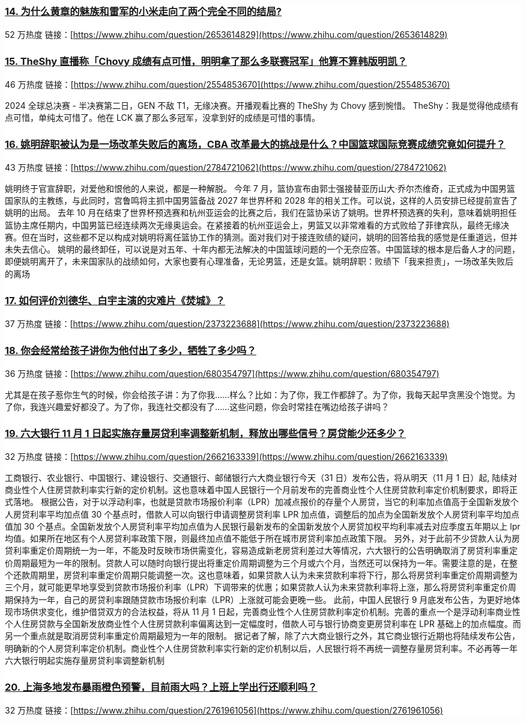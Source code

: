 

### [14. 为什么黄章的魅族和雷军的小米走向了两个完全不同的结局?](https://www.zhihu.com/question/2653614829)
52 万热度 链接：[https://www.zhihu.com/question/2653614829](https://www.zhihu.com/question/2653614829)



### [15. TheShy 直播称「Chovy 成绩有点可惜，明明拿了那么多联赛冠军」他算不算韩版明凯？](https://www.zhihu.com/question/2554853670)
46 万热度 链接：[https://www.zhihu.com/question/2554853670](https://www.zhihu.com/question/2554853670)

2024 全球总决赛 - 半决赛第二日，GEN 不敌 T1，无缘决赛。开播观看比赛的 TheShy 为 Chovy 感到惋惜。 TheShy：我是觉得他成绩有点可惜，单纯太可惜了。他在 LCK 赢了那么多冠军，没拿到好的成绩是可惜的事情。

### [16. 姚明辞职被认为是一场改革失败后的离场，CBA 改革最大的挑战是什么？中国篮球国际竞赛成绩究竟如何提升？](https://www.zhihu.com/question/2784721062)
43 万热度 链接：[https://www.zhihu.com/question/2784721062](https://www.zhihu.com/question/2784721062)

姚明终于官宣辞职，对爱他和恨他的人来说，都是一种解脱。 今年 7 月，篮协宣布由郭士强接替亚历山大·乔尔杰维奇，正式成为中国男篮国家队的主教练，与此同时，宫鲁鸣将主抓中国男篮备战 2027 年世界杯和 2028 年的相关工作。可以说，这样的人员安排已经提前宣告了姚明的出局。 去年 10 月在结束了世界杯预选赛和杭州亚运会的比赛之后，我们在篮协采访了姚明。世界杯预选赛的失利，意味着姚明担任篮协主席任期内，中国男篮已经连续两次无缘奥运会。在紧接着的杭州亚运会上，男篮又以非常难看的方式败给了菲律宾队，最终无缘决赛。但在当时，这些都不足以构成对姚明将离任篮协工作的猜测。面对我们对于接连败绩的疑问，姚明的回答给我的感觉是任重道远，但并未失去信心。 姚明的最终卸任，可以说是对五年、十年内都无法解决的中国篮球问题的一个无奈应答。中国篮球的根本是后备人才的问题，即便姚明离开了，未来国家队的战绩如何，大家也要有心理准备，无论男篮，还是女篮。姚明辞职：败绩下「我来担责」，一场改革失败后的离场

### [17. 如何评价刘德华、白宇主演的灾难片《焚城》？](https://www.zhihu.com/question/2373223688)
37 万热度 链接：[https://www.zhihu.com/question/2373223688](https://www.zhihu.com/question/2373223688)



### [18. 你会经常给孩子讲你为他付出了多少，牺牲了多少吗？](https://www.zhihu.com/question/680354797)
36 万热度 链接：[https://www.zhihu.com/question/680354797](https://www.zhihu.com/question/680354797)

尤其是在孩子惹你生气的时候，你会给孩子讲：为了你我……样么？比如：为了你，我工作都辞了。为了你，我每天起早贪黑没个饱觉。为了你，我连兴趣爱好都没了。为了你，我连社交都没有了……这些问题，你会时常挂在嘴边给孩子讲吗？

### [19. 六大银行 11 月 1 日起实施存量房贷利率调整新机制，释放出哪些信号？房贷能少还多少？](https://www.zhihu.com/question/2662163339)
32 万热度 链接：[https://www.zhihu.com/question/2662163339](https://www.zhihu.com/question/2662163339)

工商银行、农业银行、中国银行、建设银行、交通银行、邮储银行六大商业银行今天（31 日）发布公告，将从明天（11 月 1 日）起, 陆续对商业性个人住房贷款利率实行新的定价机制。这也意味着中国人民银行一个月前发布的完善商业性个人住房贷款利率定价机制要求，即将正式落地。 根据公告，对于以浮动利率，也就是贷款市场报价利率（LPR）加减点报价的存量个人房贷，当它的利率加点值高于全国新发放个人房贷利率平均加点值 30 个基点时，借款人可以向银行申请调整房贷利率 LPR 加点值，调整后的加点为全国新发放个人房贷利率平均加点值加 30 个基点。全国新发放个人房贷利率平均加点值为人民银行最新发布的全国新发放个人房贷加权平均利率减去对应季度五年期以上 lpr 均值。如果所在地区有个人房贷利率政策下限，则最终加点值不能低于所在城市房贷利率加点政策下限。 另外，对于此前不少贷款人认为房贷利率重定价周期统一为一年，不能及时反映市场供需变化，容易造成新老房贷利差过大等情况，六大银行的公告明确取消了房贷利率重定价周期最短为一年的限制。贷款人可以随时向银行提出将重定价周期调整为三个月或六个月，当然还可以保持为一年。需要注意的是，在整个还款周期里，房贷利率重定价周期只能调整一次。这也意味着，如果贷款人认为未来贷款利率将下行，那么将房贷利率重定价周期调整为三个月，就可能更早地享受到贷款市场报价利率（LPR）下调带来的优惠；如果贷款人认为未来贷款利率将上涨，那么将房贷利率重定价周期保持为一年，自己的房贷利率跟随贷款市场报价利率（LPR）上涨就可能会更晚一些。 此前，中国人民银行 9 月底发布公告，为更好地体现市场供求变化，维护借贷双方的合法权益，将从 11 月 1 日起，完善商业性个人住房贷款利率定价机制。完善的重点一个是浮动利率商业性个人住房贷款与全国新发放商业性个人住房贷款利率偏离达到一定幅度时，借款人可与银行协商变更房贷利率在 LPR 基础上的加点幅度。而另一个重点就是取消房贷利率重定价周期最短为一年的限制。 据记者了解，除了六大商业银行之外，其它商业银行近期也将陆续发布公告，明确新的个人房贷利率定价机制。商业性个人住房贷款利率实行新的定价机制以后，人民银行将不再统一调整存量房贷利率。不必再等一年 六大银行明起实施存量房贷利率调整新机制

### [20. 上海多地发布暴雨橙色预警，目前雨大吗？上班上学出行还顺利吗？](https://www.zhihu.com/question/2761961056)
32 万热度 链接：[https://www.zhihu.com/question/2761961056](https://www.zhihu.com/question/2761961056)
